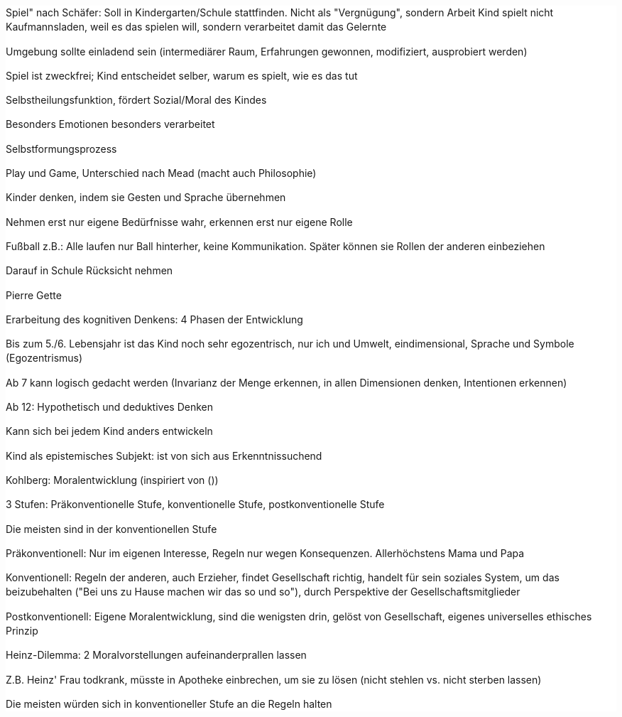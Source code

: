 Spiel" nach Schäfer: Soll in Kindergarten/Schule stattfinden. Nicht als "Vergnügung", sondern Arbeit Kind spielt nicht Kaufmannsladen, weil es das spielen will, sondern verarbeitet damit das Gelernte

Umgebung sollte einladend sein (intermediärer Raum, Erfahrungen gewonnen, modifiziert, ausprobiert werden)

Spiel ist zweckfrei; Kind entscheidet selber, warum es spielt, wie es das tut

Selbstheilungsfunktion, fördert Sozial/Moral des Kindes

Besonders Emotionen besonders verarbeitet

Selbstformungsprozess

Play und Game, Unterschied nach Mead (macht auch Philosophie)

Kinder denken, indem sie Gesten und Sprache übernehmen

Nehmen erst nur eigene Bedürfnisse wahr, erkennen erst nur eigene Rolle

Fußball z.B.: Alle laufen nur Ball hinterher, keine Kommunikation. Später können sie Rollen der anderen einbeziehen

Darauf in Schule Rücksicht nehmen

Pierre Gette

Erarbeitung des kognitiven Denkens: 4 Phasen der Entwicklung

Bis zum 5./6. Lebensjahr ist das Kind noch sehr egozentrisch, nur ich und Umwelt, eindimensional, Sprache und Symbole (Egozentrismus)

Ab 7 kann logisch gedacht werden (Invarianz der Menge erkennen, in allen Dimensionen denken, Intentionen erkennen)

Ab 12: Hypothetisch und deduktives Denken

Kann sich bei jedem Kind anders entwickeln

Kind als epistemisches Subjekt: ist von sich aus Erkenntnissuchend

Kohlberg: Moralentwicklung (inspiriert von ())

3 Stufen: Präkonventionelle Stufe, konventionelle Stufe, postkonventionelle Stufe

Die meisten sind in der konventionellen Stufe

Präkonventionell: Nur im eigenen Interesse, Regeln nur wegen Konsequenzen. Allerhöchstens Mama und Papa

Konventionell: Regeln der anderen, auch Erzieher, findet Gesellschaft richtig, handelt für sein soziales System, um das beizubehalten ("Bei uns zu Hause machen wir das so und so"), durch Perspektive der Gesellschaftsmitglieder

Postkonventionell: Eigene Moralentwicklung, sind die wenigsten drin, gelöst von Gesellschaft, eigenes universelles ethisches Prinzip

Heinz-Dilemma: 2 Moralvorstellungen aufeinanderprallen lassen

Z.B. Heinz' Frau todkrank, müsste in Apotheke einbrechen, um sie zu lösen (nicht stehlen vs. nicht sterben lassen)

Die meisten würden sich in konventioneller Stufe an die Regeln halten
